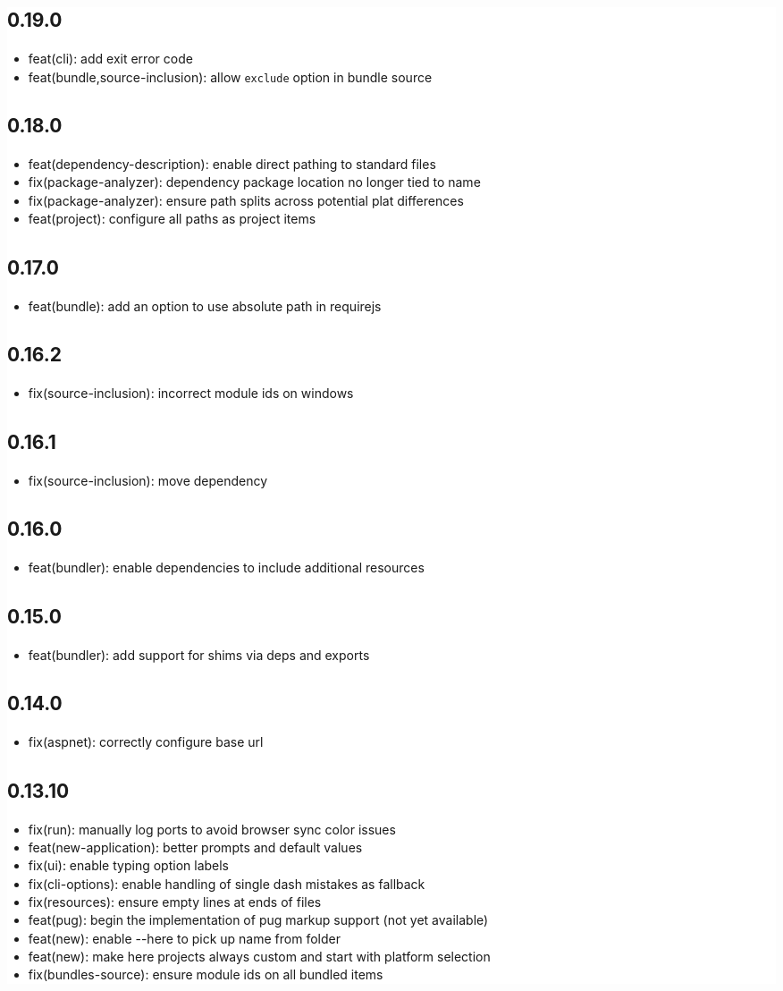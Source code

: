 ## 0.19.0

* feat(cli): add exit error code
* feat(bundle,source-inclusion): allow `exclude` option in bundle source

## 0.18.0

* feat(dependency-description): enable direct pathing to standard files
* fix(package-analyzer): dependency package location no longer tied to name
* fix(package-analyzer): ensure path splits across potential plat differences
* feat(project): configure all paths as project items

## 0.17.0

* feat(bundle): add an option to use absolute path in requirejs

## 0.16.2

* fix(source-inclusion): incorrect module ids on windows

## 0.16.1

* fix(source-inclusion): move dependency

## 0.16.0

* feat(bundler): enable dependencies to include additional resources

## 0.15.0

* feat(bundler): add support for shims via deps and exports

## 0.14.0

* fix(aspnet): correctly configure base url

## 0.13.10

* fix(run): manually log ports to avoid browser sync color issues
* feat(new-application): better prompts and default values
* fix(ui): enable typing option labels
* fix(cli-options): enable handling of single dash mistakes as fallback
* fix(resources): ensure empty lines at ends of files
* feat(pug): begin the implementation of pug markup support (not yet available)
* feat(new): enable --here to pick up name from folder
* feat(new): make here projects always custom and start with platform selection
* fix(bundles-source): ensure module ids on all bundled items
